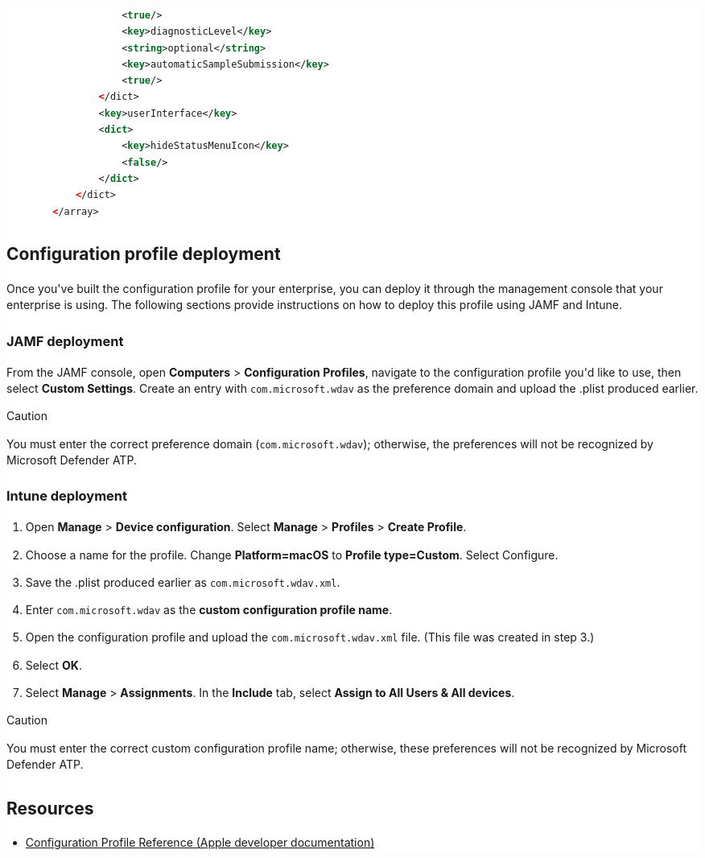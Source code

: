 ```XML
                    <true/>
                    <key>diagnosticLevel</key>
                    <string>optional</string>
                    <key>automaticSampleSubmission</key>
                    <true/>
                </dict>
                <key>userInterface</key>
                <dict>
                    <key>hideStatusMenuIcon</key>
                    <false/>
                </dict>
            </dict>
        </array>
```

## Configuration profile deployment

Once you've built the configuration profile for your enterprise, you can deploy it through the management console that your enterprise is using. The following sections provide instructions on how to deploy this profile using JAMF and Intune.

### JAMF deployment

From the JAMF console, open **Computers** > **Configuration Profiles**, navigate to the configuration profile you'd like to use, then select **Custom Settings**. Create an entry with `com.microsoft.wdav` as the preference domain and upload the .plist produced earlier.

>[!CAUTION]
>You must enter the correct preference domain (`com.microsoft.wdav`); otherwise, the preferences will not be recognized by Microsoft Defender ATP.

### Intune deployment

1. Open **Manage** > **Device configuration**. Select **Manage** > **Profiles** > **Create Profile**.

2. Choose a name for the profile. Change **Platform=macOS** to **Profile type=Custom**. Select Configure.

3. Save the .plist produced earlier as `com.microsoft.wdav.xml`.

4. Enter `com.microsoft.wdav` as the **custom configuration profile name**.

5. Open the configuration profile and upload the `com.microsoft.wdav.xml` file. (This file was created in step 3.)

6. Select **OK**.

7. Select **Manage** > **Assignments**. In the **Include** tab, select **Assign to All Users & All devices**.

>[!CAUTION]
>You must enter the correct custom configuration profile name; otherwise, these preferences will not be recognized by Microsoft Defender ATP.

## Resources

- [Configuration Profile Reference (Apple developer documentation)](https://developer.apple.com/business/documentation/Configuration-Profile-Reference.pdf)
